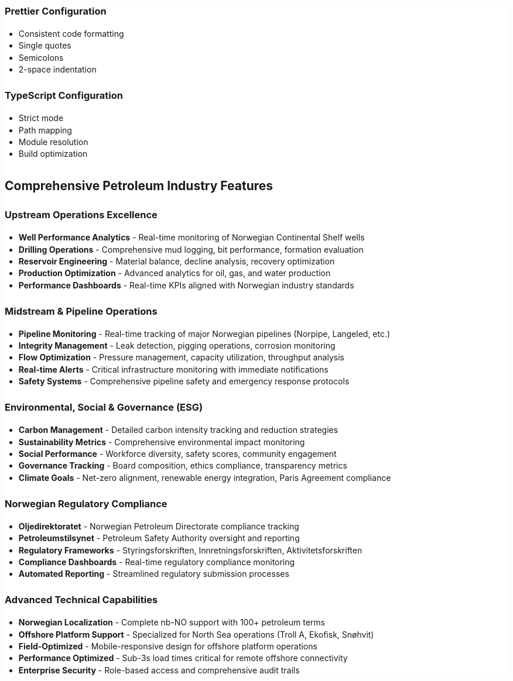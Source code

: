 ### Prettier Configuration
- Consistent code formatting
- Single quotes
- Semicolons
- 2-space indentation

### TypeScript Configuration
- Strict mode
- Path mapping
- Module resolution
- Build optimization

## **Comprehensive Petroleum Industry Features**

### **Upstream Operations Excellence**
- **Well Performance Analytics** - Real-time monitoring of Norwegian Continental Shelf wells
- **Drilling Operations** - Comprehensive mud logging, bit performance, formation evaluation
- **Reservoir Engineering** - Material balance, decline analysis, recovery optimization
- **Production Optimization** - Advanced analytics for oil, gas, and water production
- **Performance Dashboards** - Real-time KPIs aligned with Norwegian industry standards

### **Midstream & Pipeline Operations**
- **Pipeline Monitoring** - Real-time tracking of major Norwegian pipelines (Norpipe, Langeled, etc.)
- **Integrity Management** - Leak detection, pigging operations, corrosion monitoring
- **Flow Optimization** - Pressure management, capacity utilization, throughput analysis
- **Real-time Alerts** - Critical infrastructure monitoring with immediate notifications
- **Safety Systems** - Comprehensive pipeline safety and emergency response protocols

### **Environmental, Social & Governance (ESG)**
- **Carbon Management** - Detailed carbon intensity tracking and reduction strategies
- **Sustainability Metrics** - Comprehensive environmental impact monitoring
- **Social Performance** - Workforce diversity, safety scores, community engagement
- **Governance Tracking** - Board composition, ethics compliance, transparency metrics
- **Climate Goals** - Net-zero alignment, renewable energy integration, Paris Agreement compliance

### **Norwegian Regulatory Compliance**
- **Oljedirektoratet** - Norwegian Petroleum Directorate compliance tracking
- **Petroleumstilsynet** - Petroleum Safety Authority oversight and reporting
- **Regulatory Frameworks** - Styringsforskriften, Innretningsforskriften, Aktivitetsforskriften
- **Compliance Dashboards** - Real-time regulatory compliance monitoring
- **Automated Reporting** - Streamlined regulatory submission processes

### **Advanced Technical Capabilities**
- **Norwegian Localization** - Complete nb-NO support with 100+ petroleum terms
- **Offshore Platform Support** - Specialized for North Sea operations (Troll A, Ekofisk, Snøhvit)
- **Field-Optimized** - Mobile-responsive design for offshore platform operations
- **Performance Optimized** - Sub-3s load times critical for remote offshore connectivity
- **Enterprise Security** - Role-based access and comprehensive audit trails
